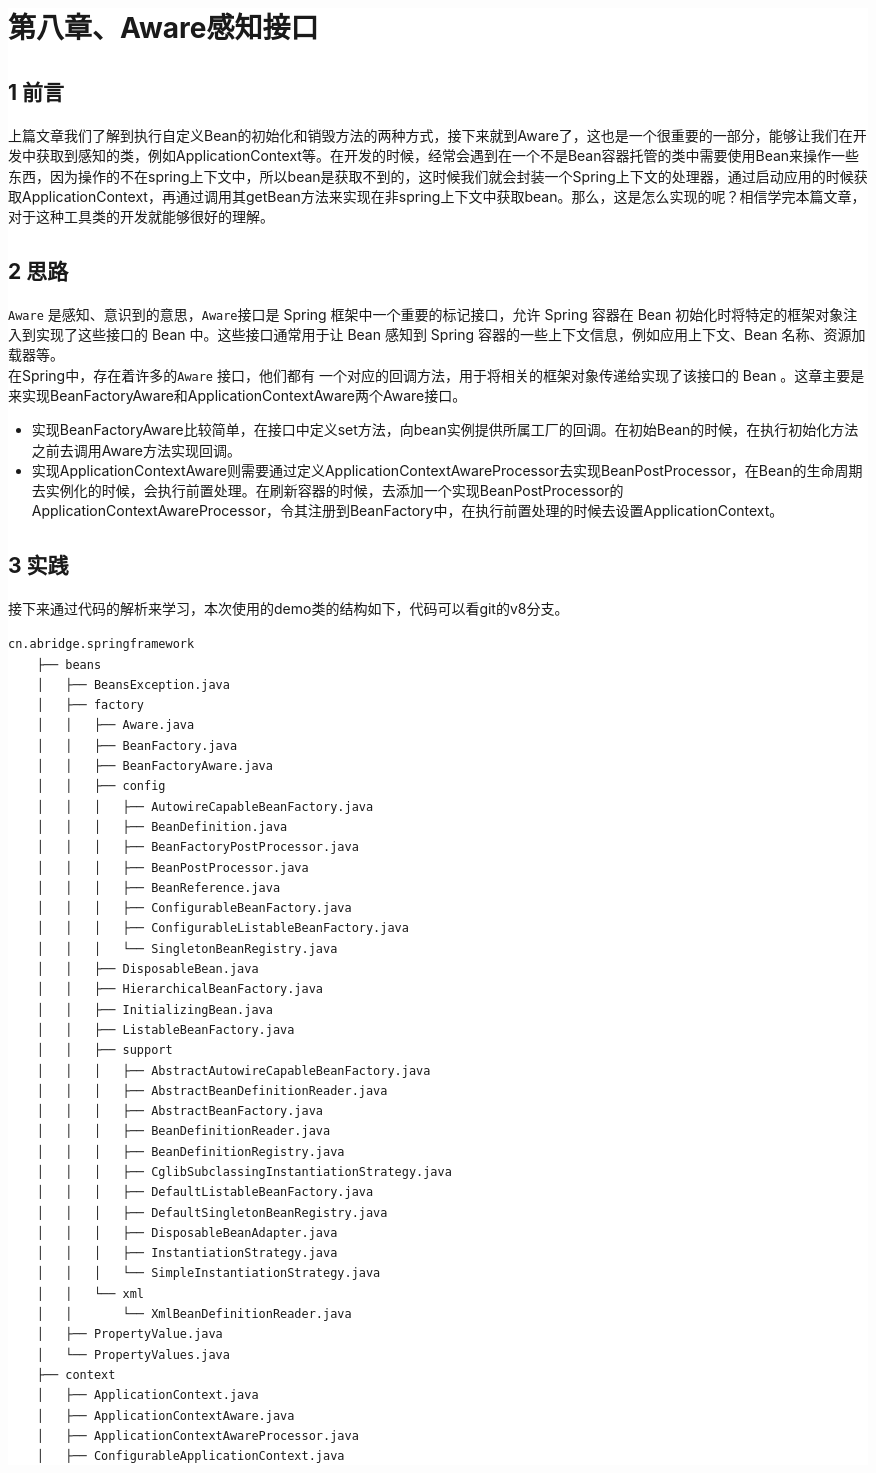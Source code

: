 # 第八章、Aware感知接口
## 1 前言
上篇文章我们了解到执行自定义Bean的初始化和销毁方法的两种方式，接下来就到Aware了，这也是一个很重要的一部分，能够让我们在开发中获取到感知的类，例如ApplicationContext等。在开发的时候，经常会遇到在一个不是Bean容器托管的类中需要使用Bean来操作一些东西，因为操作的不在spring上下文中，所以bean是获取不到的，这时候我们就会封装一个Spring上下文的处理器，通过启动应用的时候获取ApplicationContext，再通过调用其getBean方法来实现在非spring上下文中获取bean。那么，这是怎么实现的呢？相信学完本篇文章，对于这种工具类的开发就能够很好的理解。
## 2 思路
`Aware` 是感知、意识到的意思，`Aware`接口是 Spring 框架中一个重要的标记接口，允许 Spring 容器在 Bean 初始化时将特定的框架对象注入到实现了这些接口的 Bean 中。这些接口通常用于让 Bean 感知到 Spring 容器的一些上下文信息，例如应用上下文、Bean 名称、资源加载器等。  <br />在Spring中，存在着许多的`Aware` 接口，他们都有 一个对应的回调方法，用于将相关的框架对象传递给实现了该接口的 Bean 。这章主要是来实现BeanFactoryAware和ApplicationContextAware两个Aware接口。

- 实现BeanFactoryAware比较简单，在接口中定义set方法，向bean实例提供所属工厂的回调。在初始Bean的时候，在执行初始化方法之前去调用Aware方法实现回调。
- 实现ApplicationContextAware则需要通过定义ApplicationContextAwareProcessor去实现BeanPostProcessor，在Bean的生命周期去实例化的时候，会执行前置处理。在刷新容器的时候，去添加一个实现BeanPostProcessor的ApplicationContextAwareProcessor，令其注册到BeanFactory中，在执行前置处理的时候去设置ApplicationContext。
## 3 实践
接下来通过代码的解析来学习，本次使用的demo类的结构如下，代码可以看git的v8分支。
```
cn.abridge.springframework
    ├── beans
    │   ├── BeansException.java
    │   ├── factory
    │   │   ├── Aware.java
    │   │   ├── BeanFactory.java
    │   │   ├── BeanFactoryAware.java
    │   │   ├── config
    │   │   │   ├── AutowireCapableBeanFactory.java
    │   │   │   ├── BeanDefinition.java
    │   │   │   ├── BeanFactoryPostProcessor.java
    │   │   │   ├── BeanPostProcessor.java
    │   │   │   ├── BeanReference.java
    │   │   │   ├── ConfigurableBeanFactory.java
    │   │   │   ├── ConfigurableListableBeanFactory.java
    │   │   │   └── SingletonBeanRegistry.java
    │   │   ├── DisposableBean.java
    │   │   ├── HierarchicalBeanFactory.java
    │   │   ├── InitializingBean.java
    │   │   ├── ListableBeanFactory.java
    │   │   ├── support
    │   │   │   ├── AbstractAutowireCapableBeanFactory.java
    │   │   │   ├── AbstractBeanDefinitionReader.java
    │   │   │   ├── AbstractBeanFactory.java
    │   │   │   ├── BeanDefinitionReader.java
    │   │   │   ├── BeanDefinitionRegistry.java
    │   │   │   ├── CglibSubclassingInstantiationStrategy.java
    │   │   │   ├── DefaultListableBeanFactory.java
    │   │   │   ├── DefaultSingletonBeanRegistry.java
    │   │   │   ├── DisposableBeanAdapter.java
    │   │   │   ├── InstantiationStrategy.java
    │   │   │   └── SimpleInstantiationStrategy.java
    │   │   └── xml
    │   │       └── XmlBeanDefinitionReader.java
    │   ├── PropertyValue.java
    │   └── PropertyValues.java
    ├── context
    │   ├── ApplicationContext.java
    │   ├── ApplicationContextAware.java
    │   ├── ApplicationContextAwareProcessor.java
    │   ├── ConfigurableApplicationContext.java
```